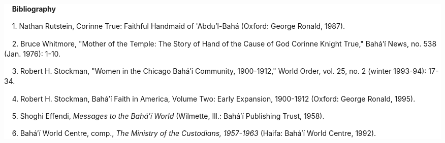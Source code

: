     **Bibliography**

    1\. Nathan Rutstein, Corinne True: Faithful Handmaid of 'Abdu’l-Bahá (Oxford: George Ronald, 1987).

    2\. Bruce Whitmore, "Mother of the Temple: The Story of Hand of the Cause of God Corinne Knight True," Bahá’í News, no. 538 (Jan. 1976): 1-10.

    3\. Robert H. Stockman, "Women in the Chicago Bahá’í Community, 1900-1912," World Order, vol. 25, no. 2 (winter 1993-94): 17-34.

    4\. Robert H. Stockman, Bahá’í Faith in America, Volume Two: Early Expansion, 1900-1912 (Oxford: George Ronald, 1995).

    5\. Shoghi Effendi, _Messages to the Bahá’í World_ (Wilmette, Ill.: Bahá’í Publishing Trust, 1958).

    6\. Bahá’í World Centre, comp., _The Ministry of the Custodians, 1957-1963_ (Haifa: Bahá’í World Centre, 1992).